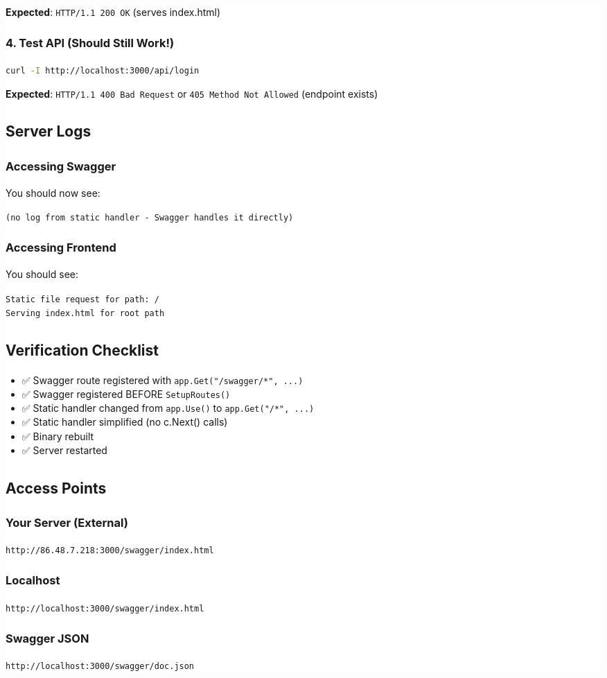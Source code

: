 **Expected**: `HTTP/1.1 200 OK` (serves index.html)

### 4. Test API (Should Still Work!)

```bash
curl -I http://localhost:3000/api/login
```

**Expected**: `HTTP/1.1 400 Bad Request` or `405 Method Not Allowed` (endpoint exists)

## Server Logs

### Accessing Swagger

You should now see:
```
(no log from static handler - Swagger handles it directly)
```

### Accessing Frontend

You should see:
```
Static file request for path: /
Serving index.html for root path
```

## Verification Checklist

- ✅ Swagger route registered with `app.Get("/swagger/*", ...)`
- ✅ Swagger registered BEFORE `SetupRoutes()`
- ✅ Static handler changed from `app.Use()` to `app.Get("/*", ...)`
- ✅ Static handler simplified (no c.Next() calls)
- ✅ Binary rebuilt
- ✅ Server restarted

## Access Points

### Your Server (External)
```
http://86.48.7.218:3000/swagger/index.html
```

### Localhost
```
http://localhost:3000/swagger/index.html
```

### Swagger JSON
```
http://localhost:3000/swagger/doc.json
```
